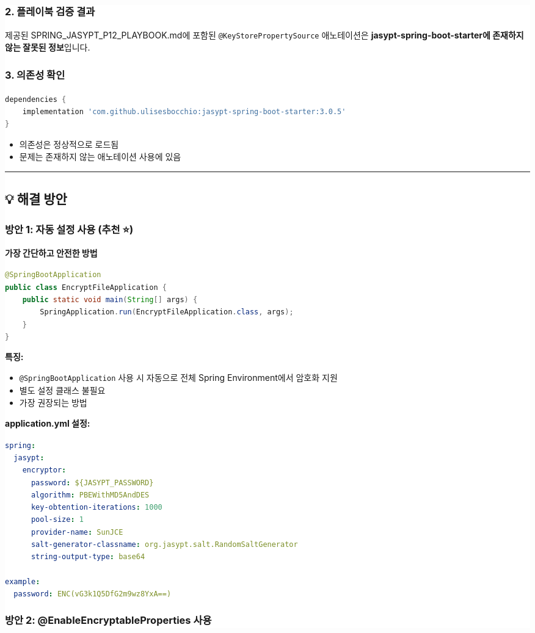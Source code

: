 ### 2. 플레이북 검증 결과
제공된 SPRING_JASYPT_P12_PLAYBOOK.md에 포함된 `@KeyStorePropertySource` 애노테이션은 **jasypt-spring-boot-starter에 존재하지 않는 잘못된 정보**입니다.

### 3. 의존성 확인
```gradle
dependencies {
    implementation 'com.github.ulisesbocchio:jasypt-spring-boot-starter:3.0.5'
}
```
- 의존성은 정상적으로 로드됨
- 문제는 존재하지 않는 애노테이션 사용에 있음

---

## 💡 해결 방안

### 방안 1: 자동 설정 사용 (추천 ⭐)

**가장 간단하고 안전한 방법**

```java
@SpringBootApplication
public class EncryptFileApplication {
    public static void main(String[] args) {
        SpringApplication.run(EncryptFileApplication.class, args);
    }
}
```

**특징:**
- `@SpringBootApplication` 사용 시 자동으로 전체 Spring Environment에서 암호화 지원
- 별도 설정 클래스 불필요
- 가장 권장되는 방법

**application.yml 설정:**
```yaml
spring:
  jasypt:
    encryptor:
      password: ${JASYPT_PASSWORD}
      algorithm: PBEWithMD5AndDES
      key-obtention-iterations: 1000
      pool-size: 1
      provider-name: SunJCE
      salt-generator-classname: org.jasypt.salt.RandomSaltGenerator
      string-output-type: base64

example:
  password: ENC(vG3k1Q5DfG2m9wz8YxA==)
```

### 방안 2: @EnableEncryptableProperties 사용
